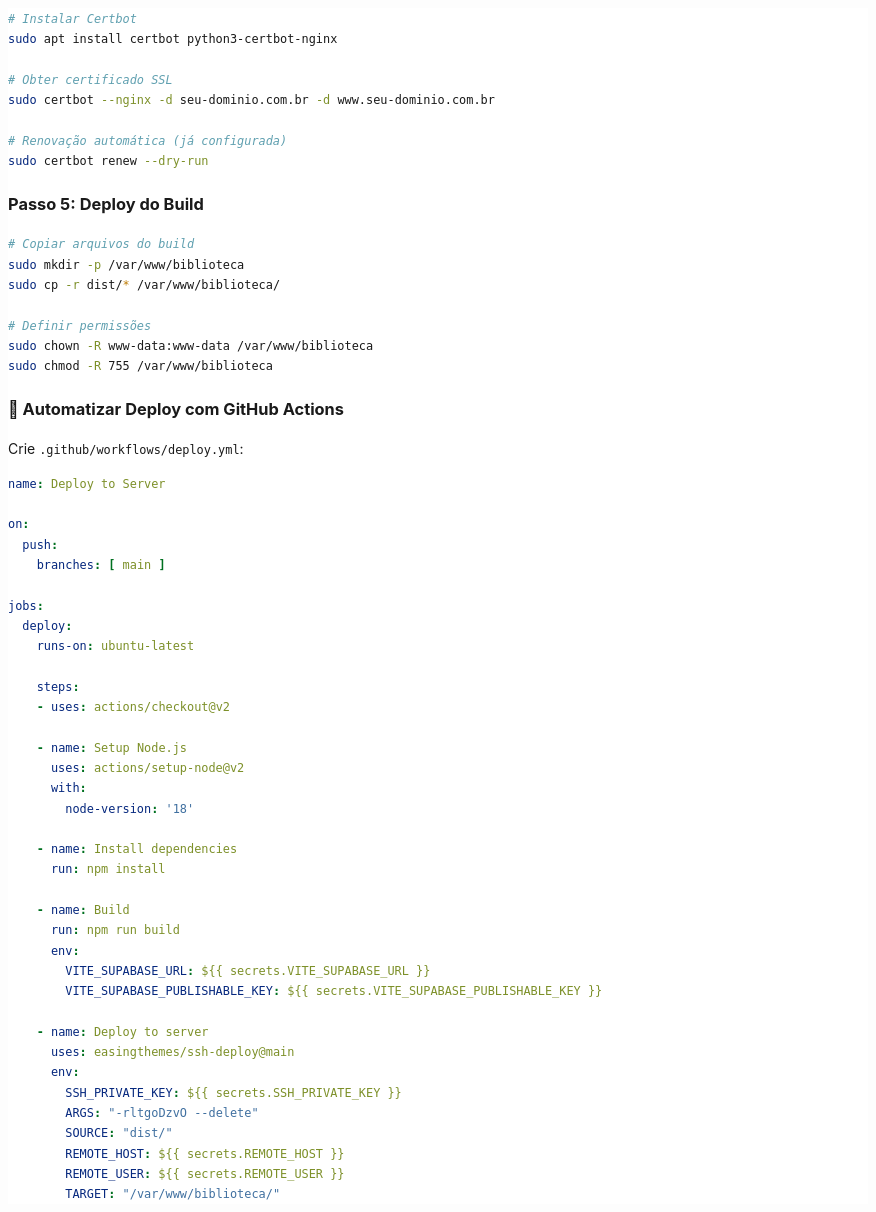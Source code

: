 ```bash
# Instalar Certbot
sudo apt install certbot python3-certbot-nginx

# Obter certificado SSL
sudo certbot --nginx -d seu-dominio.com.br -d www.seu-dominio.com.br

# Renovação automática (já configurada)
sudo certbot renew --dry-run
```

### Passo 5: Deploy do Build

```bash
# Copiar arquivos do build
sudo mkdir -p /var/www/biblioteca
sudo cp -r dist/* /var/www/biblioteca/

# Definir permissões
sudo chown -R www-data:www-data /var/www/biblioteca
sudo chmod -R 755 /var/www/biblioteca
```

### 🔄 Automatizar Deploy com GitHub Actions

Crie `.github/workflows/deploy.yml`:

```yaml
name: Deploy to Server

on:
  push:
    branches: [ main ]

jobs:
  deploy:
    runs-on: ubuntu-latest
    
    steps:
    - uses: actions/checkout@v2
    
    - name: Setup Node.js
      uses: actions/setup-node@v2
      with:
        node-version: '18'
    
    - name: Install dependencies
      run: npm install
    
    - name: Build
      run: npm run build
      env:
        VITE_SUPABASE_URL: ${{ secrets.VITE_SUPABASE_URL }}
        VITE_SUPABASE_PUBLISHABLE_KEY: ${{ secrets.VITE_SUPABASE_PUBLISHABLE_KEY }}
    
    - name: Deploy to server
      uses: easingthemes/ssh-deploy@main
      env:
        SSH_PRIVATE_KEY: ${{ secrets.SSH_PRIVATE_KEY }}
        ARGS: "-rltgoDzvO --delete"
        SOURCE: "dist/"
        REMOTE_HOST: ${{ secrets.REMOTE_HOST }}
        REMOTE_USER: ${{ secrets.REMOTE_USER }}
        TARGET: "/var/www/biblioteca/"
```
